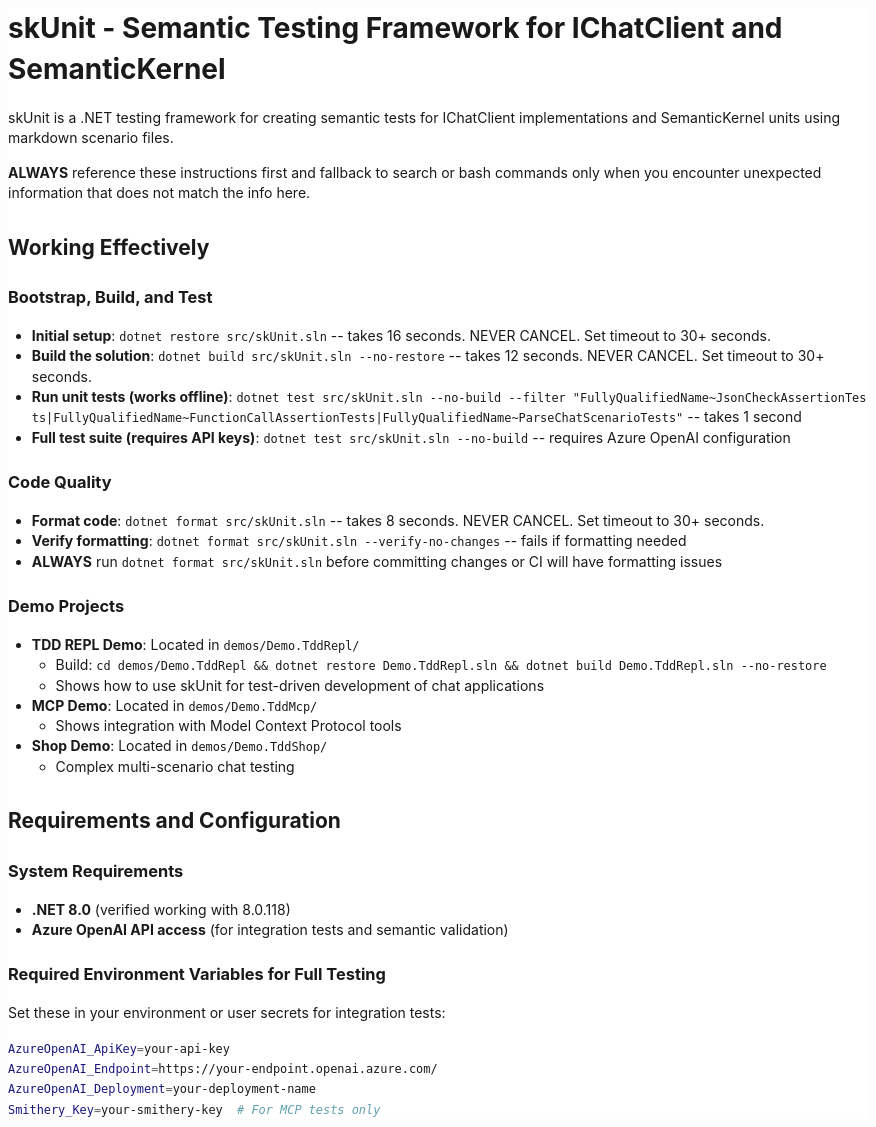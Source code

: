 # skUnit - Semantic Testing Framework for IChatClient and SemanticKernel

skUnit is a .NET testing framework for creating semantic tests for IChatClient implementations and SemanticKernel units using markdown scenario files.

**ALWAYS** reference these instructions first and fallback to search or bash commands only when you encounter unexpected information that does not match the info here.

## Working Effectively

### Bootstrap, Build, and Test
- **Initial setup**: `dotnet restore src/skUnit.sln` -- takes 16 seconds. NEVER CANCEL. Set timeout to 30+ seconds.
- **Build the solution**: `dotnet build src/skUnit.sln --no-restore` -- takes 12 seconds. NEVER CANCEL. Set timeout to 30+ seconds.
- **Run unit tests (works offline)**: `dotnet test src/skUnit.sln --no-build --filter "FullyQualifiedName~JsonCheckAssertionTests|FullyQualifiedName~FunctionCallAssertionTests|FullyQualifiedName~ParseChatScenarioTests"` -- takes 1 second
- **Full test suite (requires API keys)**: `dotnet test src/skUnit.sln --no-build` -- requires Azure OpenAI configuration

### Code Quality
- **Format code**: `dotnet format src/skUnit.sln` -- takes 8 seconds. NEVER CANCEL. Set timeout to 30+ seconds.
- **Verify formatting**: `dotnet format src/skUnit.sln --verify-no-changes` -- fails if formatting needed
- **ALWAYS** run `dotnet format src/skUnit.sln` before committing changes or CI will have formatting issues

### Demo Projects
- **TDD REPL Demo**: Located in `demos/Demo.TddRepl/`
  - Build: `cd demos/Demo.TddRepl && dotnet restore Demo.TddRepl.sln && dotnet build Demo.TddRepl.sln --no-restore`
  - Shows how to use skUnit for test-driven development of chat applications
- **MCP Demo**: Located in `demos/Demo.TddMcp/`
  - Shows integration with Model Context Protocol tools
- **Shop Demo**: Located in `demos/Demo.TddShop/`
  - Complex multi-scenario chat testing

## Requirements and Configuration

### System Requirements
- **.NET 8.0** (verified working with 8.0.118)
- **Azure OpenAI API access** (for integration tests and semantic validation)

### Required Environment Variables for Full Testing
Set these in your environment or user secrets for integration tests:
```bash
AzureOpenAI_ApiKey=your-api-key
AzureOpenAI_Endpoint=https://your-endpoint.openai.azure.com/
AzureOpenAI_Deployment=your-deployment-name
Smithery_Key=your-smithery-key  # For MCP tests only
```
